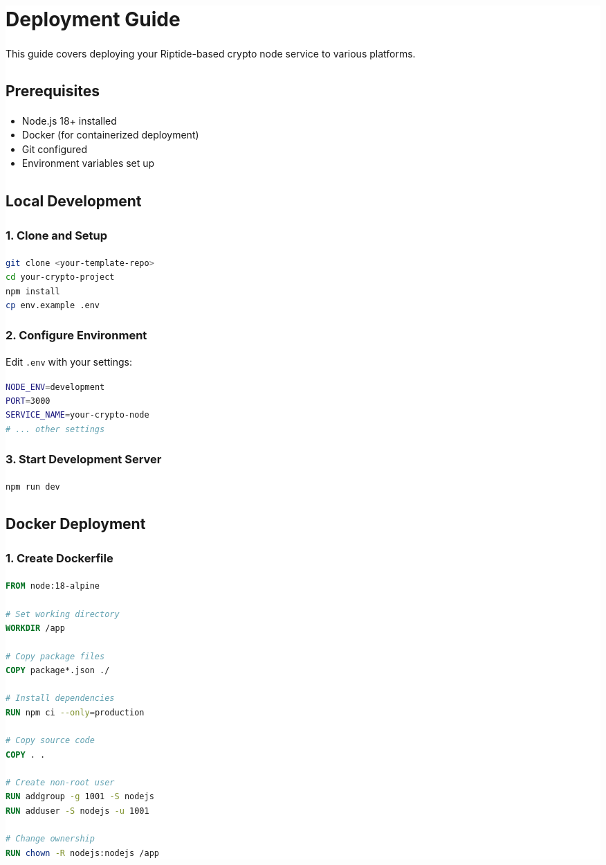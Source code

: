 # Deployment Guide

This guide covers deploying your Riptide-based crypto node service to various platforms.

## Prerequisites

- Node.js 18+ installed
- Docker (for containerized deployment)
- Git configured
- Environment variables set up

## Local Development

### 1. Clone and Setup

```bash
git clone <your-template-repo>
cd your-crypto-project
npm install
cp env.example .env
```

### 2. Configure Environment

Edit `.env` with your settings:
```bash
NODE_ENV=development
PORT=3000
SERVICE_NAME=your-crypto-node
# ... other settings
```

### 3. Start Development Server

```bash
npm run dev
```

## Docker Deployment

### 1. Create Dockerfile

```dockerfile
FROM node:18-alpine

# Set working directory
WORKDIR /app

# Copy package files
COPY package*.json ./

# Install dependencies
RUN npm ci --only=production

# Copy source code
COPY . .

# Create non-root user
RUN addgroup -g 1001 -S nodejs
RUN adduser -S nodejs -u 1001

# Change ownership
RUN chown -R nodejs:nodejs /app
```